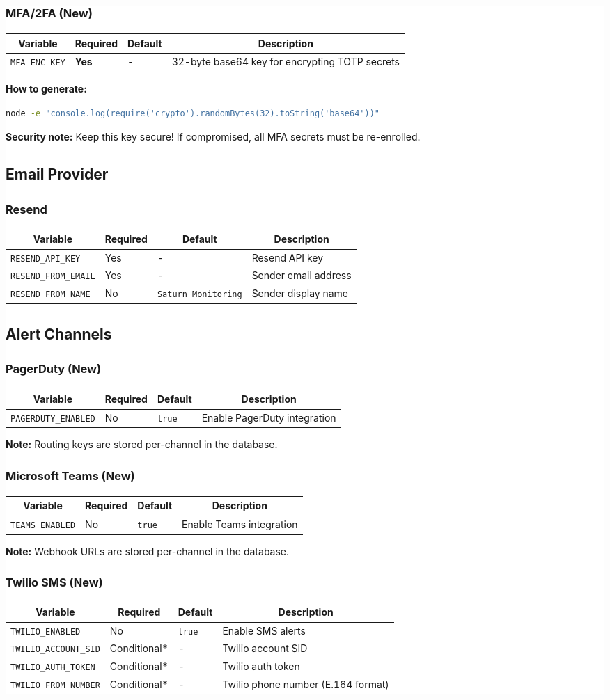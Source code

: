 ### MFA/2FA (New)

| Variable | Required | Default | Description |
|----------|----------|---------|-------------|
| `MFA_ENC_KEY` | **Yes** | - | 32-byte base64 key for encrypting TOTP secrets |

**How to generate:**
```bash
node -e "console.log(require('crypto').randomBytes(32).toString('base64'))"
```

**Security note:** Keep this key secure! If compromised, all MFA secrets must be re-enrolled.

## Email Provider

### Resend

| Variable | Required | Default | Description |
|----------|----------|---------|-------------|
| `RESEND_API_KEY` | Yes | - | Resend API key |
| `RESEND_FROM_EMAIL` | Yes | - | Sender email address |
| `RESEND_FROM_NAME` | No | `Saturn Monitoring` | Sender display name |

## Alert Channels

### PagerDuty (New)

| Variable | Required | Default | Description |
|----------|----------|---------|-------------|
| `PAGERDUTY_ENABLED` | No | `true` | Enable PagerDuty integration |

**Note:** Routing keys are stored per-channel in the database.

### Microsoft Teams (New)

| Variable | Required | Default | Description |
|----------|----------|---------|-------------|
| `TEAMS_ENABLED` | No | `true` | Enable Teams integration |

**Note:** Webhook URLs are stored per-channel in the database.

### Twilio SMS (New)

| Variable | Required | Default | Description |
|----------|----------|---------|-------------|
| `TWILIO_ENABLED` | No | `true` | Enable SMS alerts |
| `TWILIO_ACCOUNT_SID` | Conditional* | - | Twilio account SID |
| `TWILIO_AUTH_TOKEN` | Conditional* | - | Twilio auth token |
| `TWILIO_FROM_NUMBER` | Conditional* | - | Twilio phone number (E.164 format) |
